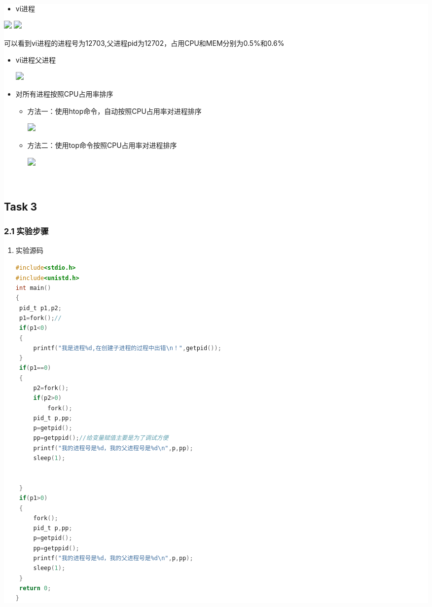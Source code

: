   + vi进程

  <img src="https://ws1.sinaimg.cn/large/006CotQ3ly1g16r9qvp9pj30uy026dgb.jpg" width="600">

  <img src="https://ws1.sinaimg.cn/large/006CotQ3ly1g16rbrws3dj30ym0243yw.jpg" width="600">

  ​	可以看到vi进程的进程号为12703,父进程pid为12702，占用CPU和MEM分别为0.5%和0.6%

  + vi进程父进程

    <img src="https://ws1.sinaimg.cn/large/006CotQ3ly1g16ri9e2cdj30xe026mxm.jpg" width="600">

+ 对所有进程按照CPU占用率排序

  + 方法一：使用htop命令，自动按照CPU占用率对进程排序

    <img src="https://ws1.sinaimg.cn/large/006CotQ3ly1g16rl2ocd1j31uw0ocgwl.jpg" width="600">

  + 方法二：使用top命令按照CPU占用率对进程排序

    ​		<img src="https://ws1.sinaimg.cn/large/006CotQ3ly1g16rnp0gjpj31us0oegtt.jpg" width="600">

    ​		

## Task 3

### 2.1 实验步骤

1. 实验源码

   ```c
   #include<stdio.h>
   #include<unistd.h>
   int main()
   {
   	pid_t p1,p2;
   	p1=fork();//
   	if(p1<0)
   	{
   		printf("我是进程%d,在创建子进程的过程中出错\n！",getpid());	
   	}
   	if(p1==0)
   	{
   		p2=fork();
   		if(p2>0)
   			fork();
   		pid_t p,pp;
   		p=getpid();
   		pp=getppid();//给变量赋值主要是为了调试方便
   		printf("我的进程号是%d，我的父进程号是%d\n",p,pp);
   		sleep(1);
   
   
   	}
   	if(p1>0)
   	{
   		fork();
   		pid_t p,pp;
   		p=getpid();
   		pp=getppid();
   		printf("我的进程号是%d，我的父进程号是%d\n",p,pp);
   		sleep(1);
   	}
   	return 0;
   }
   ```